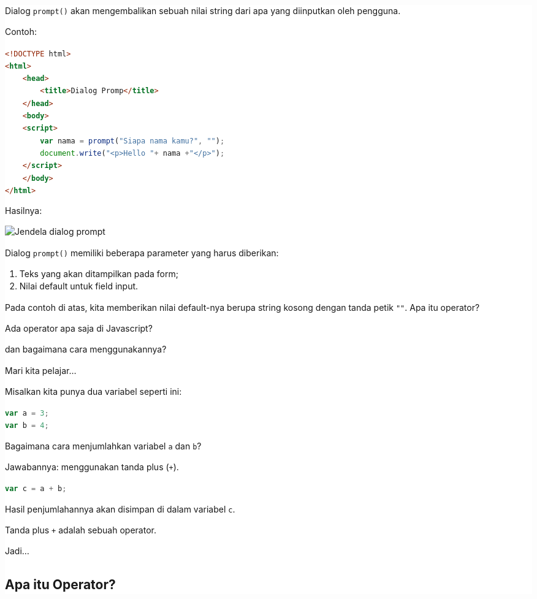 Dialog `prompt()` akan mengembalikan sebuah nilai string dari apa yang diinputkan oleh pengguna.

Contoh:

```html
<!DOCTYPE html>
<html>
    <head>
        <title>Dialog Promp</title>
    </head>
    <body>
    <script>
        var nama = prompt("Siapa nama kamu?", "");
        document.write("<p>Hello "+ nama +"</p>");
    </script>
    </body>
</html>
```

Hasilnya:

![Jendela dialog prompt](https://www.petanikode.com/img/js/dialog/prompt.gif)

Dialog `prompt()` memiliki beberapa parameter yang harus diberikan:

1. Teks yang akan ditampilkan pada form;
2. Nilai default untuk field input.

Pada contoh di atas, kita memberikan nilai default-nya berupa string kosong dengan tanda petik `""`.
Apa itu operator?

Ada operator apa saja di Javascript?

dan bagaimana cara menggunakannya?

Mari kita pelajar…

Misalkan kita punya dua variabel seperti ini:

```javascript
var a = 3;
var b = 4;
```

Bagaimana cara menjumlahkan variabel `a` dan `b`?

Jawabannya: menggunakan tanda plus (`+`).

```javascript
var c = a + b;
```

Hasil penjumlahannya akan disimpan di dalam variabel `c`.

Tanda plus `+` adalah sebuah operator.

Jadi…

## Apa itu Operator?
